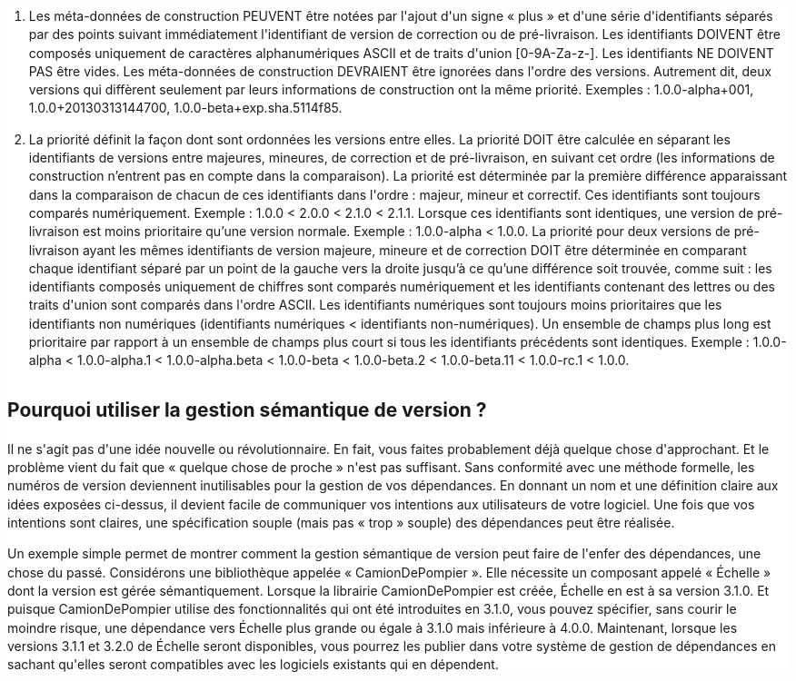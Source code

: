 1. Les méta-données de construction PEUVENT être notées par l'ajout d'un signe
« plus » et d'une série d'identifiants séparés par des points suivant immédiatement
l'identifiant de version de correction ou de pré-livraison. Les identifiants DOIVENT
être composés uniquement de caractères alphanumériques ASCII et de traits d'union [0-9A-Za-z-].
Les identifiants NE DOIVENT PAS être vides. Les méta-données de construction DEVRAIENT
être ignorées dans l'ordre des versions. Autrement dit, deux versions qui diffèrent
seulement par leurs informations de construction ont la même priorité.
Exemples : 1.0.0-alpha+001, 1.0.0+20130313144700, 1.0.0-beta+exp.sha.5114f85.

1. La priorité définit la façon dont sont ordonnées les versions entre elles.
La priorité DOIT être calculée en séparant les identifiants de versions entre
majeures, mineures, de correction et de pré-livraison, en suivant cet ordre
(les informations de construction n’entrent pas en compte dans la comparaison).
La priorité est déterminée par la première différence apparaissant dans la comparaison
de chacun de ces identifiants dans l'ordre : majeur, mineur et correctif. Ces
identifiants sont toujours comparés numériquement.
Exemple : 1.0.0 < 2.0.0 < 2.1.0 < 2.1.1.
Lorsque ces identifiants sont identiques, une version de pré-livraison est moins
prioritaire qu’une version normale.
Exemple : 1.0.0-alpha < 1.0.0.
La priorité pour deux versions de pré-livraison ayant les mêmes identifiants de
version majeure, mineure et de correction DOIT être déterminée en comparant chaque
identifiant séparé par un point de la gauche vers la droite jusqu’à ce qu’une
différence soit trouvée, comme suit : les identifiants composés uniquement de
chiffres sont comparés numériquement et les identifiants contenant des lettres
ou des traits d'union sont comparés dans l'ordre ASCII. Les identifiants numériques
sont toujours moins prioritaires que les identifiants non numériques (identifiants
numériques < identifiants non-numériques). Un ensemble de champs plus long est
prioritaire par rapport à un ensemble de champs plus court si tous les identifiants
précédents sont identiques.
Exemple : 1.0.0-alpha < 1.0.0-alpha.1 < 1.0.0-alpha.beta < 1.0.0-beta < 1.0.0-beta.2 < 1.0.0-beta.11 < 1.0.0-rc.1 < 1.0.0.

Pourquoi utiliser la gestion sémantique de version ?
----------------------------------------------------

Il ne s'agit pas d'une idée nouvelle ou révolutionnaire. En fait, vous faites
probablement déjà quelque chose d'approchant. Et le problème vient du fait que
« quelque chose de proche » n'est pas suffisant. Sans conformité avec une méthode
formelle, les numéros de version deviennent inutilisables pour la gestion de
vos dépendances. En donnant un nom et une définition claire aux idées exposées
ci-dessus, il devient facile de communiquer vos intentions aux utilisateurs
de votre logiciel. Une fois que vos intentions sont claires, une spécification
souple (mais pas « trop » souple) des dépendances peut être réalisée.

Un exemple simple permet de montrer comment la gestion sémantique de version peut
faire de l'enfer des dépendances, une chose du passé. Considérons une bibliothèque
appelée « CamionDePompier ». Elle nécessite un composant appelé « Échelle » dont la
version est gérée sémantiquement. Lorsque la librairie CamionDePompier est créée,
Échelle en est à sa version 3.1.0. Et puisque CamionDePompier utilise des fonctionnalités
qui ont été introduites en 3.1.0, vous pouvez spécifier, sans courir le moindre risque,
une dépendance vers Échelle plus grande ou égale à 3.1.0 mais inférieure à 4.0.0.
Maintenant, lorsque les versions 3.1.1 et 3.2.0 de Échelle seront disponibles, vous
pourrez les publier dans votre système de gestion de dépendances en sachant qu'elles
seront compatibles avec les logiciels existants qui en dépendent.
